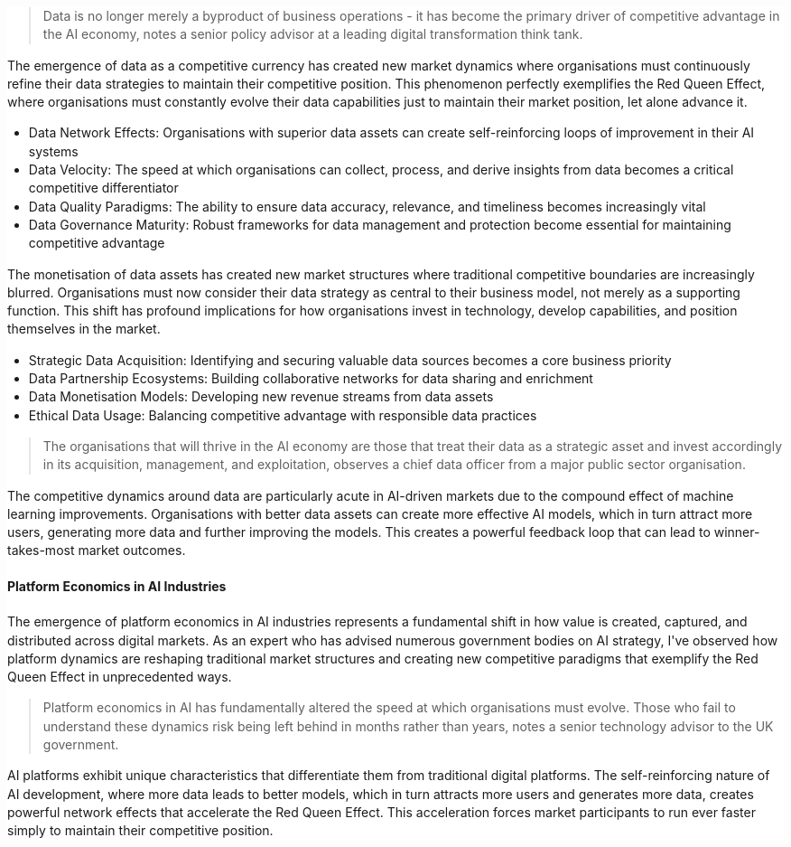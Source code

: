 > Data is no longer merely a byproduct of business operations - it has become the primary driver of competitive advantage in the AI economy, notes a senior policy advisor at a leading digital transformation think tank.

The emergence of data as a competitive currency has created new market dynamics where organisations must continuously refine their data strategies to maintain their competitive position. This phenomenon perfectly exemplifies the Red Queen Effect, where organisations must constantly evolve their data capabilities just to maintain their market position, let alone advance it.

- Data Network Effects: Organisations with superior data assets can create self-reinforcing loops of improvement in their AI systems
- Data Velocity: The speed at which organisations can collect, process, and derive insights from data becomes a critical competitive differentiator
- Data Quality Paradigms: The ability to ensure data accuracy, relevance, and timeliness becomes increasingly vital
- Data Governance Maturity: Robust frameworks for data management and protection become essential for maintaining competitive advantage

The monetisation of data assets has created new market structures where traditional competitive boundaries are increasingly blurred. Organisations must now consider their data strategy as central to their business model, not merely as a supporting function. This shift has profound implications for how organisations invest in technology, develop capabilities, and position themselves in the market.

- Strategic Data Acquisition: Identifying and securing valuable data sources becomes a core business priority
- Data Partnership Ecosystems: Building collaborative networks for data sharing and enrichment
- Data Monetisation Models: Developing new revenue streams from data assets
- Ethical Data Usage: Balancing competitive advantage with responsible data practices

> The organisations that will thrive in the AI economy are those that treat their data as a strategic asset and invest accordingly in its acquisition, management, and exploitation, observes a chief data officer from a major public sector organisation.

The competitive dynamics around data are particularly acute in AI-driven markets due to the compound effect of machine learning improvements. Organisations with better data assets can create more effective AI models, which in turn attract more users, generating more data and further improving the models. This creates a powerful feedback loop that can lead to winner-takes-most market outcomes.



#### <a id="platform-economics-in-ai-industries"></a>Platform Economics in AI Industries

The emergence of platform economics in AI industries represents a fundamental shift in how value is created, captured, and distributed across digital markets. As an expert who has advised numerous government bodies on AI strategy, I've observed how platform dynamics are reshaping traditional market structures and creating new competitive paradigms that exemplify the Red Queen Effect in unprecedented ways.

> Platform economics in AI has fundamentally altered the speed at which organisations must evolve. Those who fail to understand these dynamics risk being left behind in months rather than years, notes a senior technology advisor to the UK government.

AI platforms exhibit unique characteristics that differentiate them from traditional digital platforms. The self-reinforcing nature of AI development, where more data leads to better models, which in turn attracts more users and generates more data, creates powerful network effects that accelerate the Red Queen Effect. This acceleration forces market participants to run ever faster simply to maintain their competitive position.
